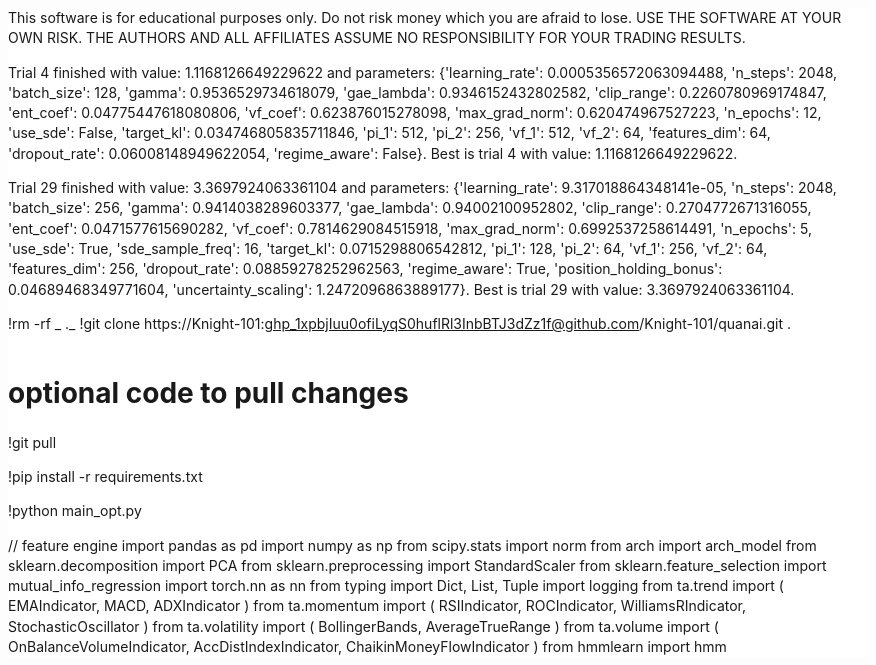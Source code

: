 This software is for educational purposes only. Do not risk money which you are afraid to lose. USE THE SOFTWARE AT YOUR OWN RISK. THE AUTHORS AND ALL AFFILIATES ASSUME NO RESPONSIBILITY FOR YOUR TRADING RESULTS.

Trial 4 finished with value: 1.1168126649229622 and parameters: {'learning_rate': 0.0005356572063094488, 'n_steps': 2048, 'batch_size': 128, 'gamma': 0.9536529734618079, 'gae_lambda': 0.9346152432802582, 'clip_range': 0.2260780969174847, 'ent_coef': 0.04775447618080806, 'vf_coef': 0.623876015278098, 'max_grad_norm': 0.620474967527223, 'n_epochs': 12, 'use_sde': False, 'target_kl': 0.034746805835711846, 'pi_1': 512, 'pi_2': 256, 'vf_1': 512, 'vf_2': 64, 'features_dim': 64, 'dropout_rate': 0.06008148949622054, 'regime_aware': False}. Best is trial 4 with value: 1.1168126649229622.

Trial 29 finished with value: 3.3697924063361104 and parameters: {'learning_rate': 9.317018864348141e-05, 'n_steps': 2048, 'batch_size': 256,
'gamma': 0.9414038289603377,
'gae_lambda': 0.94002100952802,
'clip_range': 0.2704772671316055,
'ent_coef': 0.0471577615690282,
'vf_coef': 0.7814629084515918,
'max_grad_norm': 0.6992537258614491,
'n_epochs': 5,
'use_sde': True,
'sde_sample_freq': 16,
'target_kl': 0.0715298806542812,
'pi_1': 128, 'pi_2': 64, 'vf_1': 256, 'vf_2': 64,
'features_dim': 256, 'dropout_rate': 0.08859278252962563, 'regime_aware': True,
'position_holding_bonus': 0.04689468349771604,
'uncertainty_scaling': 1.2472096863889177}. Best is trial 29 with value: 3.3697924063361104.

!rm -rf _ ._
!git clone https://Knight-101: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@github.com/Knight-101/quanai.git .

# optional code to pull changes

!git pull

!pip install -r requirements.txt

!python main_opt.py

// feature engine
import pandas as pd
import numpy as np
from scipy.stats import norm
from arch import arch_model
from sklearn.decomposition import PCA
from sklearn.preprocessing import StandardScaler
from sklearn.feature_selection import mutual_info_regression
import torch.nn as nn
from typing import Dict, List, Tuple
import logging
from ta.trend import (
EMAIndicator, MACD, ADXIndicator
)
from ta.momentum import (
RSIIndicator, ROCIndicator, WilliamsRIndicator,
StochasticOscillator
)
from ta.volatility import (
BollingerBands, AverageTrueRange
)
from ta.volume import (
OnBalanceVolumeIndicator, AccDistIndexIndicator,
ChaikinMoneyFlowIndicator
)
from hmmlearn import hmm